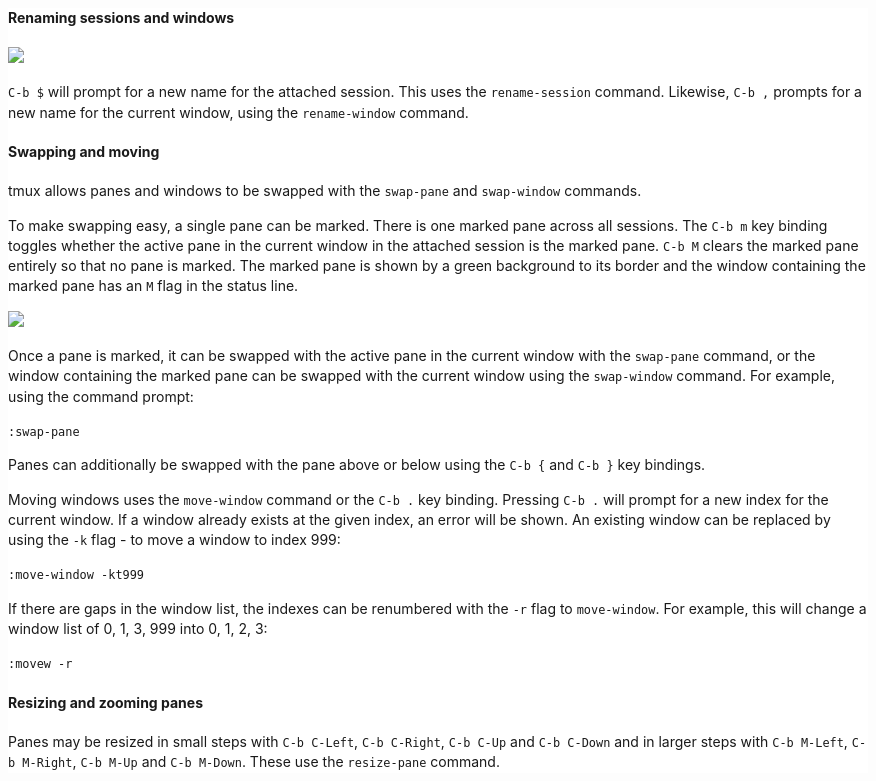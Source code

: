 #### Renaming sessions and windows

[](https://github.com/tmux/tmux/wiki/Getting-Started#renaming-sessions-and-windows)

![](https://github.com/tmux/tmux/wiki/images/tmux_rename_session.png)

`C-b $` will prompt for a new name for the attached session. This uses the `rename-session` command. Likewise, `C-b ,` prompts for a new name for the current window, using the `rename-window` command.

#### Swapping and moving

[](https://github.com/tmux/tmux/wiki/Getting-Started#swapping-and-moving)

tmux allows panes and windows to be swapped with the `swap-pane` and `swap-window` commands.

To make swapping easy, a single pane can be marked. There is one marked pane across all sessions. The `C-b m` key binding toggles whether the active pane in the current window in the attached session is the marked pane. `C-b M` clears the marked pane entirely so that no pane is marked. The marked pane is shown by a green background to its border and the window containing the marked pane has an `M` flag in the status line.

![](https://github.com/tmux/tmux/wiki/images/tmux_marked_pane.png)

Once a pane is marked, it can be swapped with the active pane in the current window with the `swap-pane` command, or the window containing the marked pane can be swapped with the current window using the `swap-window` command. For example, using the command prompt:

```
:swap-pane
```

Panes can additionally be swapped with the pane above or below using the `C-b {` and `C-b }` key bindings.

Moving windows uses the `move-window` command or the `C-b .` key binding. Pressing `C-b .` will prompt for a new index for the current window. If a window already exists at the given index, an error will be shown. An existing window can be replaced by using the `-k` flag - to move a window to index 999:

```
:move-window -kt999
```

If there are gaps in the window list, the indexes can be renumbered with the `-r` flag to `move-window`. For example, this will change a window list of 0, 1, 3, 999 into 0, 1, 2, 3:

```
:movew -r
```

#### Resizing and zooming panes

[](https://github.com/tmux/tmux/wiki/Getting-Started#resizing-and-zooming-panes)

Panes may be resized in small steps with `C-b C-Left`, `C-b C-Right`, `C-b C-Up` and `C-b C-Down` and in larger steps with `C-b M-Left`, `C-b M-Right`, `C-b M-Up` and `C-b M-Down`. These use the `resize-pane` command.

